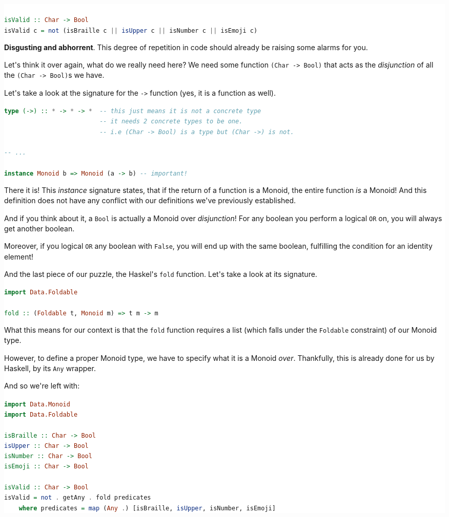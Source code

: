 ```hs

isValid :: Char -> Bool
isValid c = not (isBraille c || isUpper c || isNumber c || isEmoji c)
```

**Disgusting and abhorrent**. This degree of repetition in code should already
be raising some alarms for you.

Let's think it over again, what do we really need here? We need some function
`(Char -> Bool)` that acts as the *disjunction* of all the `(Char -> Bool)`s we
have.

Let's take a look at the signature for the `->` function (yes, it is a function
as well).

```hs
type (->) :: * -> * -> *  -- this just means it is not a concrete type
                          -- it needs 2 concrete types to be one.
                          -- i.e (Char -> Bool) is a type but (Char ->) is not.

-- ...

instance Monoid b => Monoid (a -> b) -- important!
```

There it is! This *instance* signature states, that if the return of a function
is a Monoid, the entire function *is* a Monoid! And this definition does not have
any conflict with our definitions we've previously established.

And if you think about it, a `Bool` is actually a Monoid over *disjunction*!
For any boolean you perform a logical `OR` on, you will always get another
boolean.

Moreover, if you logical `OR` any boolean with `False`, you will end up with
the same boolean, fulfilling the condition for an identity element!

And the last piece of our puzzle, the Haskel's `fold` function. Let's take a look at its
signature.

```hs
import Data.Foldable

fold :: (Foldable t, Monoid m) => t m -> m
```

What this means for our context is that the `fold` function requires a list
(which falls under the `Foldable` constraint) of our Monoid type.

However, to define a proper Monoid type, we have to specify what it is a Monoid
*over*. Thankfully, this is already done for us by Haskell, by its `Any` wrapper.

And so we're left with:

```hs
import Data.Monoid
import Data.Foldable

isBraille :: Char -> Bool
isUpper :: Char -> Bool
isNumber :: Char -> Bool
isEmoji :: Char -> Bool

isValid :: Char -> Bool
isValid = not . getAny . fold predicates
    where predicates = map (Any .) [isBraille, isUpper, isNumber, isEmoji]

```
